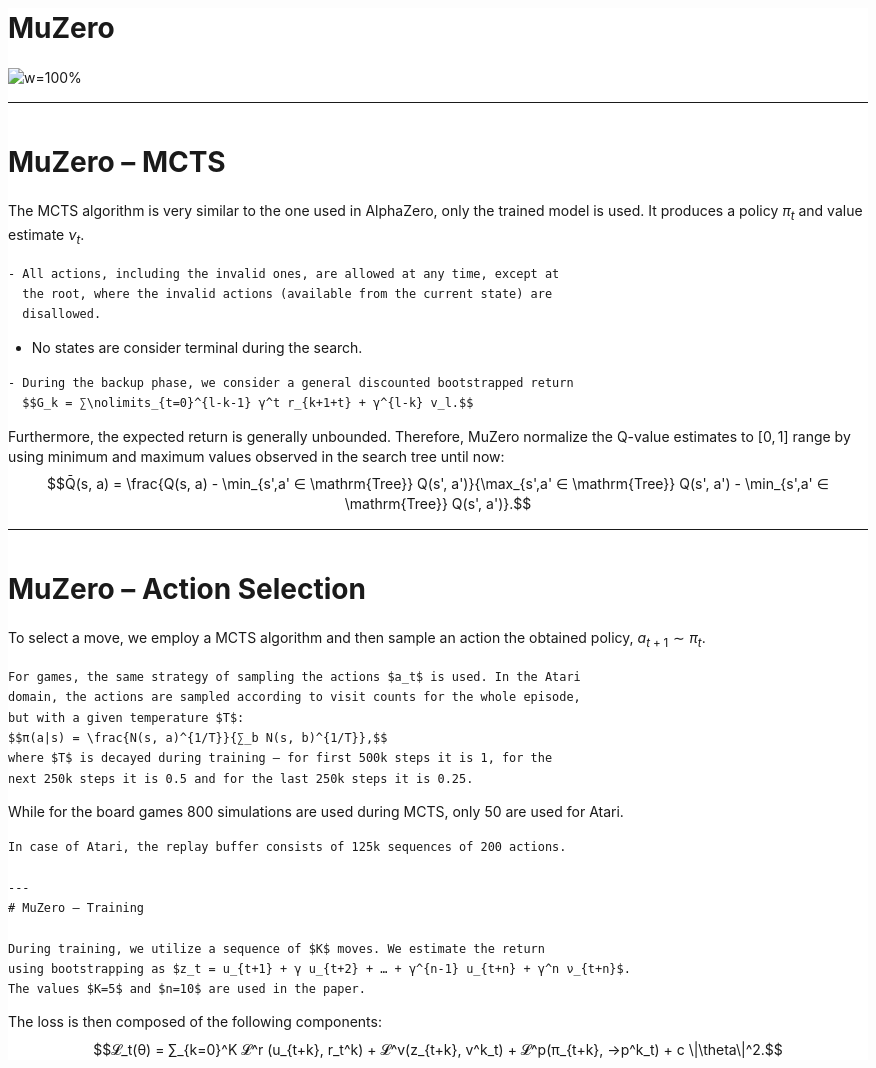# MuZero

![w=100%](muzero_overview.svgz)

---
# MuZero – MCTS

The MCTS algorithm is very similar to the one used in AlphaZero, only the
trained model is used. It produces a policy $π_t$ and value estimate $ν_t$.

~~~
- All actions, including the invalid ones, are allowed at any time, except at
  the root, where the invalid actions (available from the current state) are
  disallowed.

~~~
- No states are consider terminal during the search.

~~~
- During the backup phase, we consider a general discounted bootstrapped return
  $$G_k = ∑\nolimits_{t=0}^{l-k-1} γ^t r_{k+1+t} + γ^{l-k} v_l.$$

~~~
  Furthermore, the expected return is generally unbounded. Therefore, MuZero
  normalize the Q-value estimates to $[0, 1]$ range by using minimum and maximum
  values observed in the search tree until now:
  $$Q̄(s, a) = \frac{Q(s, a) - \min_{s',a' ∈ \mathrm{Tree}} Q(s', a')}{\max_{s',a' ∈ \mathrm{Tree}} Q(s', a') - \min_{s',a' ∈ \mathrm{Tree}} Q(s', a')}.$$

---
# MuZero – Action Selection

To select a move, we employ a MCTS algorithm and then sample
an action the obtained policy, $a_{t+1} ∼ π_t$.

~~~
For games, the same strategy of sampling the actions $a_t$ is used. In the Atari
domain, the actions are sampled according to visit counts for the whole episode,
but with a given temperature $T$:
$$π(a|s) = \frac{N(s, a)^{1/T}}{∑_b N(s, b)^{1/T}},$$
where $T$ is decayed during training – for first 500k steps it is 1, for the
next 250k steps it is 0.5 and for the last 250k steps it is 0.25.

~~~
While for the board games 800 simulations are used during MCTS, only 50 are used
for Atari.

~~~
In case of Atari, the replay buffer consists of 125k sequences of 200 actions.

---
# MuZero – Training

During training, we utilize a sequence of $K$ moves. We estimate the return
using bootstrapping as $z_t = u_{t+1} + γ u_{t+2} + … + γ^{n-1} u_{t+n} + γ^n ν_{t+n}$.
The values $K=5$ and $n=10$ are used in the paper.

~~~
The loss is then composed of the following components:
$$𝓛_t(θ) = ∑_{k=0}^K 𝓛^r (u_{t+k}, r_t^k) + 𝓛^v(z_{t+k}, v^k_t) + 𝓛^p(π_{t+k}, →p^k_t) + c \|\theta\|^2.$$
